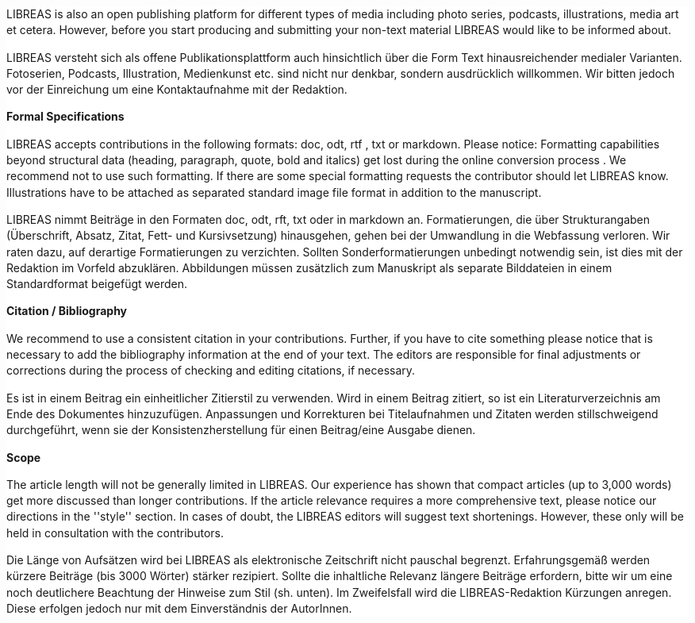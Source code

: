 LIBREAS is also an open publishing platform for different types of media
including photo series, podcasts, illustrations, media art et cetera.
However, before you start producing and submitting your non-text
material LIBREAS would like to be informed about.

LIBREAS versteht sich als offene Publikationsplattform auch hinsichtlich
über die Form Text hinausreichender medialer Varianten. Fotoserien,
Podcasts, Illustration, Medienkunst etc. sind nicht nur denkbar, sondern
ausdrücklich willkommen. Wir bitten jedoch vor der Einreichung um eine
Kontaktaufnahme mit der Redaktion.

**Formal Specifications**

LIBREAS accepts contributions in the following formats: doc, odt, rtf ,
txt or markdown. Please notice: Formatting capabilities beyond
structural data (heading, paragraph, quote, bold and italics) get lost
during the online conversion process . We recommend not to use such
formatting. If there are some special formatting requests the
contributor should let LIBREAS know. Illustrations have to be attached
as separated standard image file format in addition to the manuscript.

LIBREAS nimmt Beiträge in den Formaten doc, odt, rft, txt oder in
markdown an. Formatierungen, die über Strukturangaben (Überschrift,
Absatz, Zitat, Fett- und Kursivsetzung) hinausgehen, gehen bei der
Umwandlung in die Webfassung verloren. Wir raten dazu, auf derartige
Formatierungen zu verzichten. Sollten Sonderformatierungen unbedingt
notwendig sein, ist dies mit der Redaktion im Vorfeld abzuklären.
Abbildungen müssen zusätzlich zum Manuskript als separate Bilddateien in
einem Standardformat beigefügt werden.

**Citation / Bibliography**

We recommend to use a consistent citation in your contributions.
Further, if you have to cite something please notice that is necessary
to add the bibliography information at the end of your text. The editors
are responsible for final adjustments or corrections during the process
of checking and editing citations, if necessary.

Es ist in einem Beitrag ein einheitlicher Zitierstil zu verwenden. Wird
in einem Beitrag zitiert, so ist ein Literaturverzeichnis am Ende des
Dokumentes hinzuzufügen. Anpassungen und Korrekturen bei Titelaufnahmen
und Zitaten werden stillschweigend durchgeführt, wenn sie der
Konsistenzherstellung für einen Beitrag/eine Ausgabe dienen.

**Scope**

The article length will not be generally limited in LIBREAS. Our
experience has shown that compact articles (up to 3,000 words) get more
discussed than longer contributions. If the article relevance requires a
more comprehensive text, please notice our directions in the ''style''
section. In cases of doubt, the LIBREAS editors will suggest text
shortenings. However, these only will be held in consultation with the
contributors.

Die Länge von Aufsätzen wird bei LIBREAS als elektronische Zeitschrift
nicht pauschal begrenzt. Erfahrungsgemäß werden kürzere Beiträge (bis
3000 Wörter) stärker rezipiert. Sollte die inhaltliche Relevanz längere
Beiträge erfordern, bitte wir um eine noch deutlichere Beachtung der
Hinweise zum Stil (sh. unten). Im Zweifelsfall wird die
LIBREAS-Redaktion Kürzungen anregen. Diese erfolgen jedoch nur mit dem
Einverständnis der AutorInnen.
